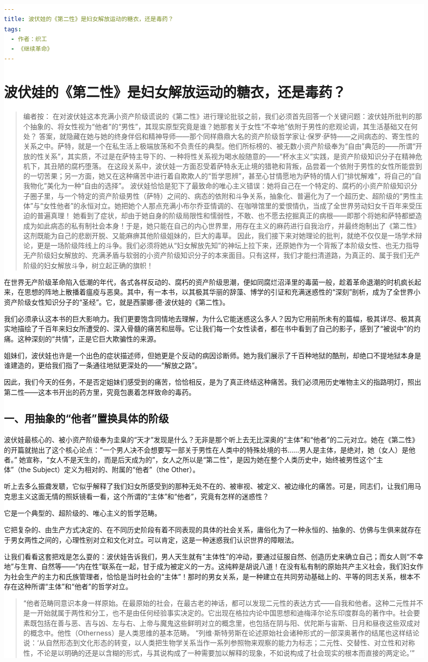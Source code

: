 ```yaml
---
title: 波伏娃的《第二性》是妇女解放运动的糖衣，还是毒药？
tags:
  - 作者：织工
  - 《继续革命》
---
```


# 波伏娃的《第二性》是妇女解放运动的糖衣，还是毒药？

> 编者按：
> 在对波伏娃这本充满小资产阶级谎说的《第二性》进行理论批驳之前，我们必须首先回答一个关键问题：波伏娃所批判的那个抽象的、将女性视为“他者”的“男性”，其现实原型究竟是谁？她那套关于女性“不幸地”依附于男性的悲观论调，其生活基础又在何处？
> 答案，就隐藏在她与她的终身伴侣和精神导师——那个同样鼎鼎大名的资产阶级哲学家让·保罗·萨特——之间病态的、寄生性的关系之中。萨特，就是一个在私生活上极端放荡和不负责任的典型。他们所标榜的、被无数小资产阶级奉为“自由”典范的——所谓“开放的性关系”，其实质，不过是在萨特主导下的、一种将性关系视为喝水般随意的——“杯水主义”实践，是资产阶级知识分子在精神危机下，其丑陋的腐朽堕落。
> 在这段关系中，波伏娃一方面忍受着萨特永无止境的猎艳和背叛，品尝着一个依附于男性的女性所能尝到的一切苦果；另一方面，她又在这种痛苦中进行着自欺欺人的“哲学思辨”，甚至心甘情愿地为萨特的情人们“排忧解难”，将自己的“自我物化”美化为一种“自由的选择”。
> 波伏娃恰恰是犯下了最致命的唯心主义错误：她将自己在一个特定的、腐朽的小资产阶级知识分子圈子里，与一个特定的资产阶级男性（萨特）之间的、病态的依附和斗争关系，抽象化、普遍化为了一个超历史、超阶级的“男性主体”与“女性他者”的永恒对立。她把她个人那点充满小布尔乔亚情调的、在咖啡馆里的爱恨情仇，当成了全世界劳动妇女千百年来受压迫的普遍真理！
> 她看到了症状，却由于她自身的阶级局限性和懦弱性，不敢、也不愿去挖掘真正的病根——即那个将她和萨特都塑造成为如此病态的私有制社会本身！于是，她只能在自己的内心世界里，用存在主义的麻药进行自我治疗，并最终炮制出了《第二性》这剂既能为自己的悲剧开脱、又能麻痹其他阶级姐妹的，巨大的毒草。
> 因此，我们接下来对她理论的批判，就绝不仅仅是一场学术辩论，更是一场阶级阵线上的斗争。我们必须将她从“妇女解放先知”的神坛上拉下来，还原她作为一个背叛了本阶级女性、也无力指导无产阶级妇女解放的、充满矛盾与软弱的小资产阶级知识分子的本来面目。只有这样，我们才能扫清道路，为真正的、属于我们无产阶级的妇女解放斗争，树立起正确的旗帜！

在世界无产阶级革命陷入低潮的年代，各式各样反动的、腐朽的资产阶级思潮，便如同腐烂沼泽里的毒菌一般，趁着革命退潮的时机疯长起来，在思想的阵地上散播着瘟疫与恶臭。其中，有一本书，以其极其华丽的辞藻、博学的引证和充满迷惑性的“深刻”剖析，成为了全世界小资产阶级女性知识分子的“圣经”。它，就是西蒙娜·德·波伏娃的《第二性》。

我们必须承认这本书的巨大影响力。我们更要饱含同情地去理解，为什么它能迷惑这么多人？因为它用前所未有的篇幅，极其详尽、极其真实地描绘了千百年来妇女所遭受的、深入骨髓的痛苦和屈辱。它让我们每一个女性读者，都在书中看到了自己的影子，感到了“被说中”的灼痛。这种深刻的“共情”，正是它巨大欺骗性的来源。

姐妹们，波伏娃也许是一个出色的症状描述师，但她更是个反动的病因诊断师。她为我们展示了千百种地狱的酷刑，却绝口不提地狱本身是谁建造的，更给我们指了一条通往地狱更深处的——“解放之路”。

因此，我们今天的任务，不是否定姐妹们感受到的痛苦，恰恰相反，是为了真正终结这种痛苦。我们必须用历史唯物主义的指路明灯，照出第二性——这本书开出的药方里，究竟包裹着怎样致命的毒药。

## 一、用抽象的“他者”置换具体的阶级

波伏娃最核心的、被小资产阶级奉为圭臬的“天才”发现是什么？无非是那个听上去无比深奥的“主体”和“他者”的二元对立。她在《第二性》的开篇就抛出了这个核心论点：“一个男人决不会想要写一部关于男性在人类中的特殊处境的书……男人是主体，是绝对，她（女人）是他者。” 她宣称，“女人不是天生的，而是后天成为的”，女人之所以是“第二性”，是因为她在整个人类历史中，始终被男性这个“主体”（the Subject）定义为相对的、附属的“他者”（the Other）。

听上去多么振聋发聩，它似乎解释了我们妇女所感受到的那种无处不在的、被审视、被定义、被边缘化的痛苦。可是，同志们，让我们用马克思主义这面无情的照妖镜看一看，这个所谓的“主体”和“他者”，究竟有怎样的迷惑性？

它是一个典型的、超阶级的、唯心主义的哲学范畴。

它把复杂的、由生产方式决定的、在不同历史阶段有着不同表现的具体的社会关系，庸俗化为了一种永恒的、抽象的、仿佛与生俱来就存在于男女两性之间的，心理性别对立和文化对立。可以肯定，这是一种迷惑我们认识世界的障眼法。

让我们看看这套把戏是怎么耍的：波伏娃告诉我们，男人天生就有“主体性”的冲动，要通过征服自然、创造历史来确立自己；而女人则“不幸地”与生育、自然等——“内在性”联系在一起，甘于成为被定义的一方。这纯粹是胡说八道！在没有私有制的原始共产主义社会，我们妇女作为社会生产的主力和氏族管理者，恰恰是当时社会的“主体”！那时的男女关系，是一种建立在共同劳动基础上的、平等的同志关系，根本不存在这种所谓“主体”和“他者”的哲学对立。

> “他者范畴同意识本身一样原始。在最原始的社会，在最古老的神话，都可以发现二元性的表达方式——自我和他者。这种二元性并不是一开始就属于两性和分工，也不是由任何经验事实决定的。它出现在格拉内论中国思想和迪梅泽尔论东印度群岛的著作中。社会要素既包括在善与恶、吉与凶、左与右、上帝与魔鬼这些鲜明对立的概念里，也包括在阴与阳、优陀斯与宙斯、日月和昼夜这些双成对的概念中。他性（Otherness）是人类思维的基本范畴。
> “列维·斯特劳斯在论述原始社会诸种形式的一部深奥著作的结尾也这样结论说：‘从自然形态到文化形态的转变，以人类把生物学关系当作一系列参照物来观察的能力为标志；二元性、交替性、对立性和对称性，不论是以明确的还是以含糊的形式，与其说构成了一种需要加以解释的现象，不如说构成了社会现实的根本而直接的两定论。’”
